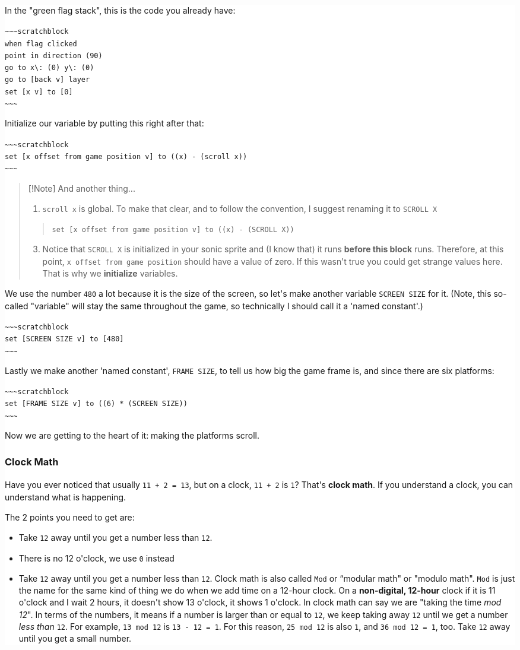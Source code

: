 In the "green flag stack", this is the code you already have:
```ad-scratch
~~~scratchblock
when flag clicked
point in direction (90)
go to x\: (0) y\: (0)
go to [back v] layer
set [x v] to [0]
~~~
```

Initialize our variable by putting this right after that:
```ad-scratch
~~~scratchblock
set [x offset from game position v] to ((x) - (scroll x))
~~~
```

>[!Note] And another thing...
> 1. `scroll x` is global. To make that clear, and to follow the convention, I suggest renaming it to `SCROLL X`
> >```scratchblock
>> set [x offset from game position v] to ((x) - (SCROLL X))
> >```
> 3. Notice that `SCROLL X` is initialized in your sonic sprite and (I know that) it runs **before this block** runs.  Therefore, at this point, `x offset from game position` should have a value of zero. If this wasn't true you could get strange values here. That is why we **initialize** variables.

We use the number `480` a lot because it is the size of the screen, so let's make another variable `SCREEN SIZE` for it. (Note, this so-called "variable" will stay the same throughout the game, so technically I should call it a 'named constant'.)
```ad-scratch
~~~scratchblock
set [SCREEN SIZE v] to [480]
~~~
```

Lastly we make another 'named constant', `FRAME SIZE`, to tell us how big the game frame is, and since there are six platforms:
```ad-scratch
~~~scratchblock
set [FRAME SIZE v] to ((6) * (SCREEN SIZE))
~~~
```

Now we are getting to the heart of it: making the platforms scroll. 

### Clock Math
Have you ever noticed that usually `11 + 2 = 13`, but on a clock, `11 + 2` is `1`? That's **clock math**. If you understand a clock, you can understand what is happening. 

The 2 points you need to get are:
* Take `12` away until you get a number less than `12`.
- There is no 12 o'clock, we use `0` instead

* Take `12` away until you get a number less than `12`.
 Clock math is also called `Mod` or “modular math" or "modulo math". `Mod` is just the name for the same kind of thing we do when we add time on a 12-hour clock. On a **non-digital, 12-hour** clock if it is 11 o'clock and I wait 2 hours, it doesn't show 13 o'clock, it shows 1 o'clock. In clock math can say we are "taking the time *mod 12*". In terms of the numbers, it means if a number is larger than or equal to `12`, we keep taking away `12` until we get a number *less than* `12`. For example, `13 mod 12` is `13 - 12 = 1`. For this reason, `25 mod 12` is also `1`, and `36 mod 12 = 1`, too. Take `12` away until you get a small number.
